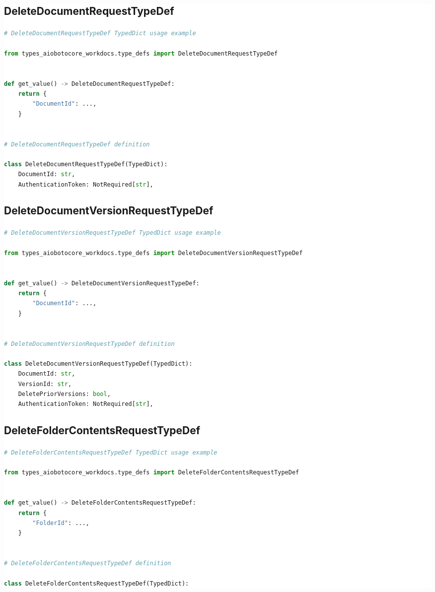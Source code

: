 ```python
```

## DeleteDocumentRequestTypeDef

```python
# DeleteDocumentRequestTypeDef TypedDict usage example

from types_aiobotocore_workdocs.type_defs import DeleteDocumentRequestTypeDef


def get_value() -> DeleteDocumentRequestTypeDef:
    return {
        "DocumentId": ...,
    }


# DeleteDocumentRequestTypeDef definition

class DeleteDocumentRequestTypeDef(TypedDict):
    DocumentId: str,
    AuthenticationToken: NotRequired[str],
```

## DeleteDocumentVersionRequestTypeDef

```python
# DeleteDocumentVersionRequestTypeDef TypedDict usage example

from types_aiobotocore_workdocs.type_defs import DeleteDocumentVersionRequestTypeDef


def get_value() -> DeleteDocumentVersionRequestTypeDef:
    return {
        "DocumentId": ...,
    }


# DeleteDocumentVersionRequestTypeDef definition

class DeleteDocumentVersionRequestTypeDef(TypedDict):
    DocumentId: str,
    VersionId: str,
    DeletePriorVersions: bool,
    AuthenticationToken: NotRequired[str],
```

## DeleteFolderContentsRequestTypeDef

```python
# DeleteFolderContentsRequestTypeDef TypedDict usage example

from types_aiobotocore_workdocs.type_defs import DeleteFolderContentsRequestTypeDef


def get_value() -> DeleteFolderContentsRequestTypeDef:
    return {
        "FolderId": ...,
    }


# DeleteFolderContentsRequestTypeDef definition

class DeleteFolderContentsRequestTypeDef(TypedDict):
```